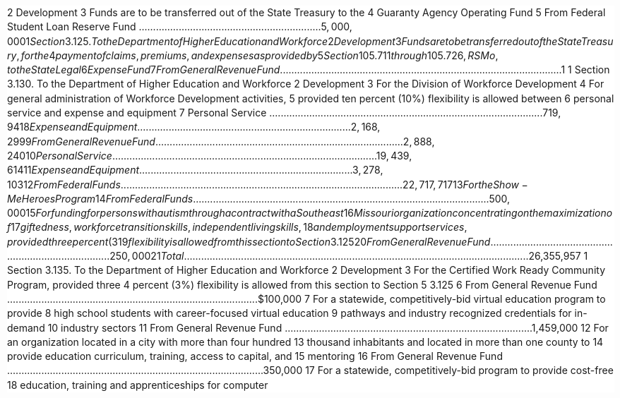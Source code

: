 2 Development
3 Funds are to be transferred out of the State Treasury to the
4 Guaranty Agency Operating Fund
5 From Federal Student Loan Reserve Fund ................................................................$5,000,000
1 Section 3.125. To the Department of Higher Education and Workforce
2 Development
3 Funds are to be transferred out of the State Treasury, for the
4 payment of claims, premiums, and expenses as provided by
5 Section 105.711 through 105.726, RSMo, to the State Legal
6 Expense Fund
7 From General Revenue Fund ...................................................................................................$1
1 Section 3.130. To the Department of Higher Education and Workforce
2 Development
3 For the Division of Workforce Development
4 For general administration of Workforce Development activities,
5 provided ten percent (10%) flexibility is allowed between
6 personal service and expense and equipment
7 Personal Service ................................................................................................$719,941
8 Expense and Equipment ........................................................................... 2,168,299
9 From General Revenue Fund .......................................................................................2,888,240
10 Personal Service .............................................................................................19,439,614
11 Expense and Equipment ........................................................................... 3,278,103
12 From Federal Funds ...................................................................................................22,717,717
13 For the Show-Me Heroes Program
14 From Federal Funds ........................................................................................................500,000
15 For funding for persons with autism through a contract with a Southeast
16 Missouri organization concentrating on the maximization of
17 giftedness, workforce transition skills, independent living skills,
18 and employment support services, provided three percent (3%)
19 flexibility is allowed from this section to Section 3.125
20 From General Revenue Fund ............................................................................... 250,000
21 Total .........................................................................................................................$26,355,957
1 Section 3.135. To the Department of Higher Education and Workforce
2 Development
3 For the Certified Work Ready Community Program, provided three
4 percent (3%) flexibility is allowed from this section to Section
5 3.125
6 From General Revenue Fund ........................................................................................$100,000
7 For a statewide, competitively-bid virtual education program to provide
8 high school students with career-focused virtual education
9 pathways and industry recognized credentials for in-demand
10 industry sectors
11 From General Revenue Fund .......................................................................................1,459,000
12 For an organization located in a city with more than four hundred
13 thousand inhabitants and located in more than one county to
14 provide education curriculum, training, access to capital, and
15 mentoring
16 From General Revenue Fund ..........................................................................................350,000
17 For a statewide, competitively-bid program to provide cost-free
18 education, training and apprenticeships for computer